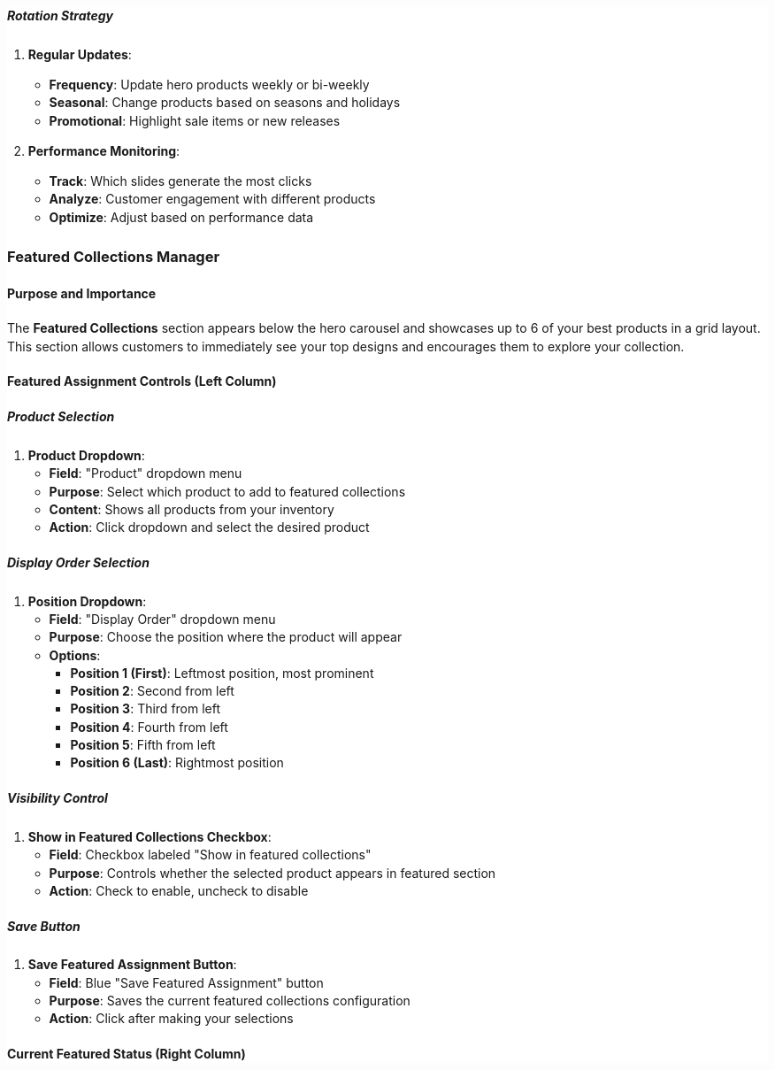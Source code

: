 ##### Rotation Strategy
1. **Regular Updates**:
   - **Frequency**: Update hero products weekly or bi-weekly
   - **Seasonal**: Change products based on seasons and holidays
   - **Promotional**: Highlight sale items or new releases

2. **Performance Monitoring**:
   - **Track**: Which slides generate the most clicks
   - **Analyze**: Customer engagement with different products
   - **Optimize**: Adjust based on performance data

### Featured Collections Manager

#### Purpose and Importance
The **Featured Collections** section appears below the hero carousel and showcases up to 6 of your best products in a grid layout. This section allows customers to immediately see your top designs and encourages them to explore your collection.

#### Featured Assignment Controls (Left Column)

##### Product Selection
1. **Product Dropdown**:
   - **Field**: "Product" dropdown menu
   - **Purpose**: Select which product to add to featured collections
   - **Content**: Shows all products from your inventory
   - **Action**: Click dropdown and select the desired product

##### Display Order Selection
1. **Position Dropdown**:
   - **Field**: "Display Order" dropdown menu
   - **Purpose**: Choose the position where the product will appear
   - **Options**:
     - **Position 1 (First)**: Leftmost position, most prominent
     - **Position 2**: Second from left
     - **Position 3**: Third from left
     - **Position 4**: Fourth from left
     - **Position 5**: Fifth from left
     - **Position 6 (Last)**: Rightmost position

##### Visibility Control
1. **Show in Featured Collections Checkbox**:
   - **Field**: Checkbox labeled "Show in featured collections"
   - **Purpose**: Controls whether the selected product appears in featured section
   - **Action**: Check to enable, uncheck to disable

##### Save Button
1. **Save Featured Assignment Button**:
   - **Field**: Blue "Save Featured Assignment" button
   - **Purpose**: Saves the current featured collections configuration
   - **Action**: Click after making your selections

#### Current Featured Status (Right Column)
